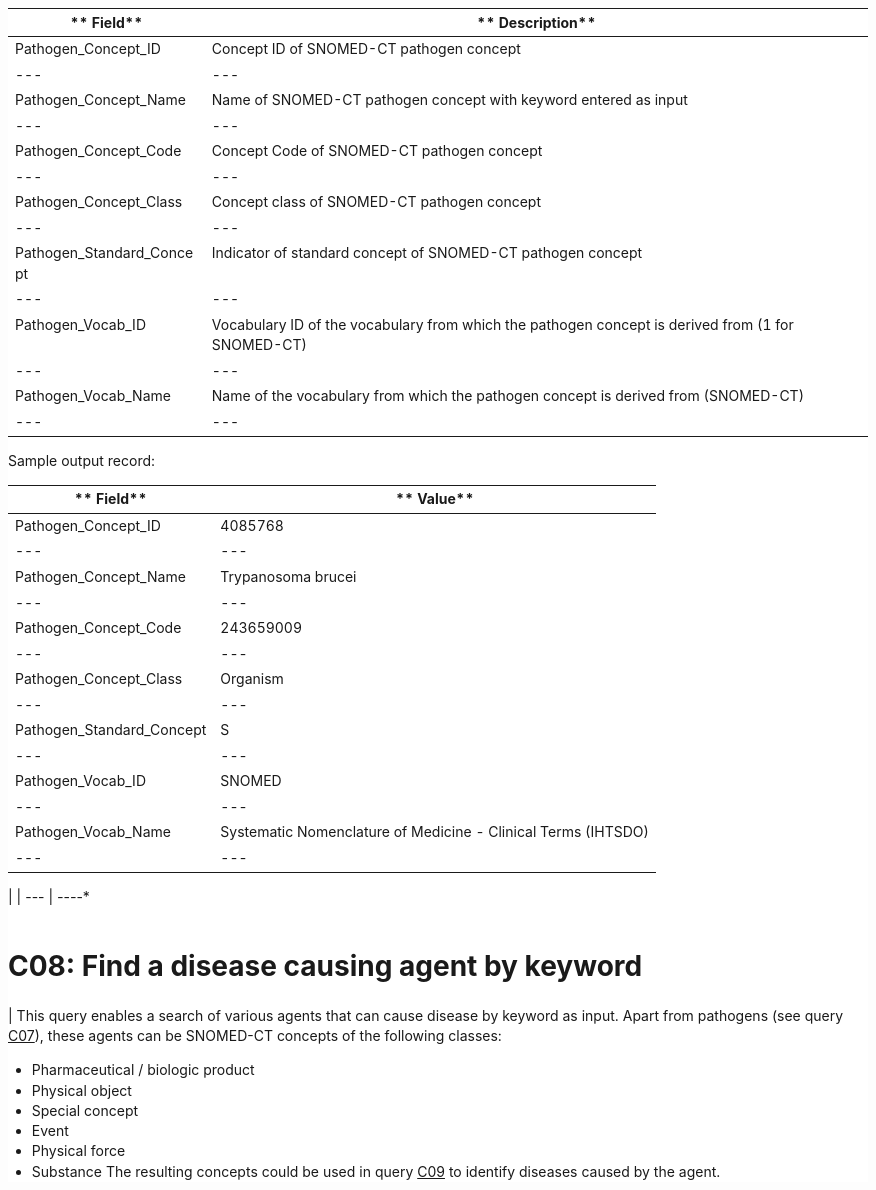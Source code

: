 | ** Field** | ** Description** |
| --- | --- |
|  Pathogen\_Concept\_ID |  Concept ID of SNOMED-CT pathogen concept |
| --- | --- |
|  Pathogen\_Concept\_Name |  Name of SNOMED-CT pathogen concept with keyword entered as input |
| --- | --- |
|  Pathogen\_Concept\_Code |  Concept Code of SNOMED-CT pathogen concept |
| --- | --- |
|  Pathogen\_Concept\_Class |  Concept class of SNOMED-CT pathogen concept |
| --- | --- |
|  Pathogen\_Standard\_Concept |  Indicator of standard concept of SNOMED-CT pathogen concept |
| --- | --- |
|  Pathogen\_Vocab\_ID |  Vocabulary ID of the vocabulary from which the pathogen concept is derived from (1 for SNOMED-CT) |
| --- | --- |
|  Pathogen\_Vocab\_Name |  Name of the vocabulary from which the pathogen concept is derived from (SNOMED-CT) |
| --- | --- |


Sample output record:

| ** Field** | ** Value** |
| --- | --- |
|  Pathogen\_Concept\_ID |  4085768 |
| --- | --- |
|  Pathogen\_Concept\_Name |  Trypanosoma brucei |
| --- | --- |
|  Pathogen\_Concept\_Code |  243659009 |
| --- | --- |
|  Pathogen\_Concept\_Class |  Organism |
| --- | --- |
| Pathogen\_Standard\_Concept |  S |
| --- | --- |
|  Pathogen\_Vocab\_ID |  SNOMED |
| --- | --- |
|  Pathogen\_Vocab\_Name |  Systematic Nomenclature of Medicine - Clinical Terms (IHTSDO) |
| --- | --- |

  |
| --- |
*-*-*-*-*
###
# C08: Find a disease causing agent by keyword

| This query enables a search of various agents that can cause disease by keyword as input. Apart from pathogens (see query  [C07](http://vocabqueries.omop.org/condition-queries/c7)), these agents can be SNOMED-CT concepts of the following classes:
- Pharmaceutical / biologic product
- Physical object
- Special concept
- Event
- Physical force
- Substance
The resulting concepts could be used in query  [C09](http://vocabqueries.omop.org/condition-queries/c9) to identify diseases caused by the agent.
